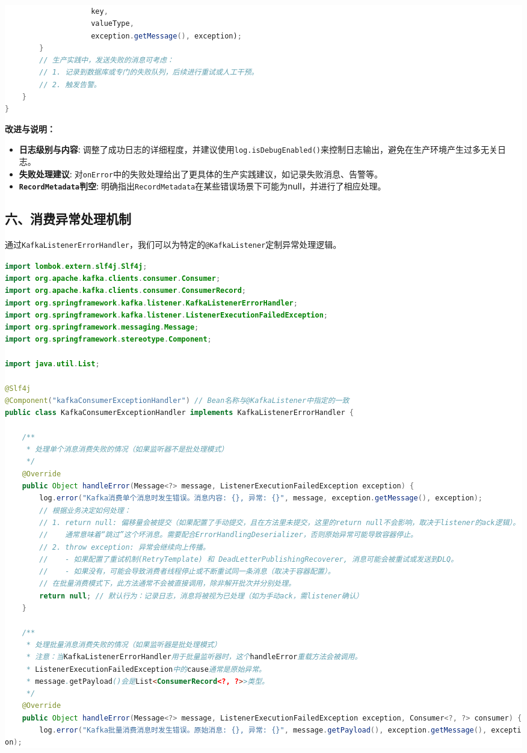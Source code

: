 ```java
                    key,
                    valueType,
                    exception.getMessage(), exception);
        }
        // 生产实践中，发送失败的消息可考虑：
        // 1. 记录到数据库或专门的失败队列，后续进行重试或人工干预。
        // 2. 触发告警。
    }
}
```

**改进与说明：**

*   **日志级别与内容**: 调整了成功日志的详细程度，并建议使用`log.isDebugEnabled()`来控制日志输出，避免在生产环境产生过多无关日志。
*   **失败处理建议**: 对`onError`中的失败处理给出了更具体的生产实践建议，如记录失败消息、告警等。
*   **`RecordMetadata`判空**: 明确指出`RecordMetadata`在某些错误场景下可能为null，并进行了相应处理。

## 六、消费异常处理机制

通过`KafkaListenerErrorHandler`，我们可以为特定的`@KafkaListener`定制异常处理逻辑。

```java
import lombok.extern.slf4j.Slf4j;
import org.apache.kafka.clients.consumer.Consumer;
import org.apache.kafka.clients.consumer.ConsumerRecord;
import org.springframework.kafka.listener.KafkaListenerErrorHandler;
import org.springframework.kafka.listener.ListenerExecutionFailedException;
import org.springframework.messaging.Message;
import org.springframework.stereotype.Component;

import java.util.List;

@Slf4j
@Component("kafkaConsumerExceptionHandler") // Bean名称与@KafkaListener中指定的一致
public class KafkaConsumerExceptionHandler implements KafkaListenerErrorHandler {

    /**
     * 处理单个消息消费失败的情况（如果监听器不是批处理模式）
     */
    @Override
    public Object handleError(Message<?> message, ListenerExecutionFailedException exception) {
        log.error("Kafka消费单个消息时发生错误。消息内容: {}, 异常: {}", message, exception.getMessage(), exception);
        // 根据业务决定如何处理：
        // 1. return null: 偏移量会被提交（如果配置了手动提交，且在方法里未提交，这里的return null不会影响，取决于listener的ack逻辑）。
        //    通常意味着“跳过”这个坏消息。需要配合ErrorHandlingDeserializer，否则原始异常可能导致容器停止。
        // 2. throw exception: 异常会继续向上传播。
        //    - 如果配置了重试机制(RetryTemplate) 和 DeadLetterPublishingRecoverer, 消息可能会被重试或发送到DLQ。
        //    - 如果没有，可能会导致消费者线程停止或不断重试同一条消息（取决于容器配置）。
        // 在批量消费模式下，此方法通常不会被直接调用，除非解开批次并分别处理。
        return null; // 默认行为：记录日志，消息将被视为已处理（如为手动ack，需listener确认）
    }

    /**
     * 处理批量消息消费失败的情况（如果监听器是批处理模式）
     * 注意：当KafkaListenerErrorHandler用于批量监听器时，这个handleError重载方法会被调用。
     * ListenerExecutionFailedException中的cause通常是原始异常。
     * message.getPayload()会是List<ConsumerRecord<?, ?>>类型。
     */
    @Override
    public Object handleError(Message<?> message, ListenerExecutionFailedException exception, Consumer<?, ?> consumer) {
        log.error("Kafka批量消费消息时发生错误。原始消息: {}, 异常: {}", message.getPayload(), exception.getMessage(), exception);

```